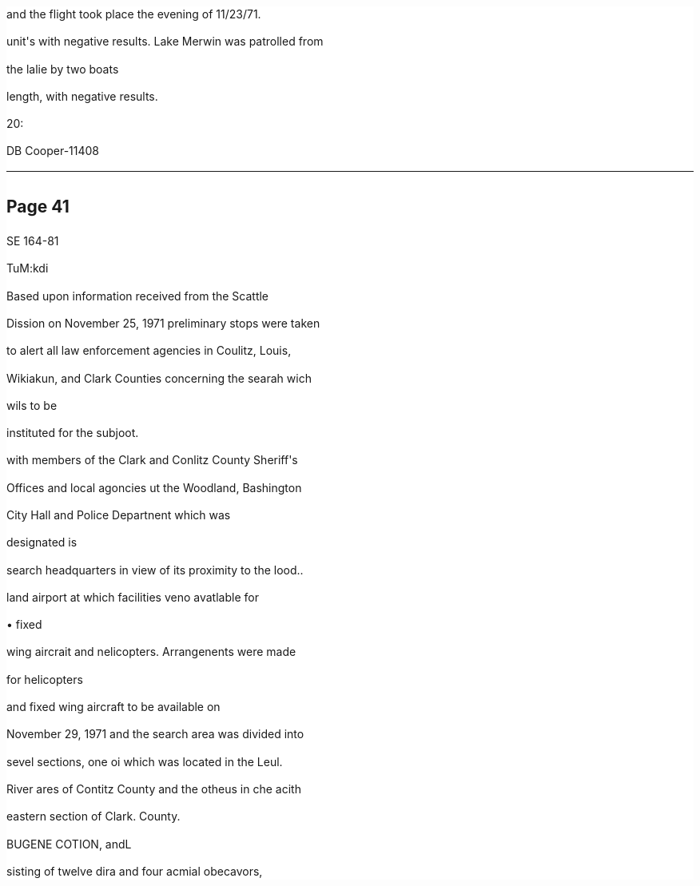 and the flight took place the evening of 11/23/71.

unit's with negative results. Lake Merwin was patrolled from

the lalie by two boats

length, with negative results.

20:

DB Cooper-11408

---

## Page 41

SE 164-81

TuM:kdi

Based upon information received from the Scattle

Dission on November 25, 1971 preliminary stops were taken

to alert all law enforcement agencies in Coulitz, Louis,

Wikiakun, and Clark Counties concerning the searah wich

wils to be

instituted for the subjoot.

with members of the Clark and Conlitz County Sheriff's

Offices and local agoncies ut the Woodland, Bashington

City Hall and Police Departnent which was

designated is

search headquarters in view of its proximity to the lood..

land airport at which facilities veno avatlable for

• fixed

wing aircrait and nelicopters. Arrangenents were made

for helicopters

and fixed wing aircraft to be available on

November 29, 1971 and the search area was divided into

sevel sections, one oi which was located in the Leul.

River ares of Contitz County and the otheus in che acith

eastern section of Clark. County.

BUGENE COTION, andL

sisting of twelve dira and four acmial obecavors,
